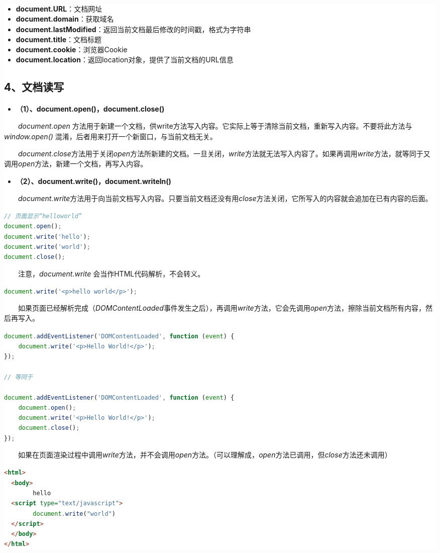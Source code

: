 - **document.URL**：文档网址
- **document.domain**：获取域名
- **document.lastModified**：返回当前文档最后修改的时间戳，格式为字符串
- **document.title**：文档标题
- **document.cookie**：浏览器Cookie
- **document.location**：返回location对象，提供了当前文档的URL信息

## 4、文档读写

- **（1）、document.open()，document.close()**

  *document.open* 方法用于新建一个文档，供write方法写入内容。它实际上等于清除当前文档，重新写入内容。不要将此方法与 *window.open()* 混淆，后者用来打开一个新窗口，与当前文档无关。

  *document.close*方法用于关闭*open*方法所新建的文档。一旦关闭，*write*方法就无法写入内容了。如果再调用*write*方法，就等同于又调用*open*方法，新建一个文档，再写入内容。

- **（2）、document.write()，document.writeln()**

  *document.write*方法用于向当前文档写入内容。只要当前文档还没有用*close*方法关闭，它所写入的内容就会追加在已有内容的后面。

```javascript
// 页面显示“helloworld”
document.open();
document.write('hello');
document.write('world');
document.close();
```

  注意，*document.write* 会当作HTML代码解析，不会转义。

```javascript
document.write('<p>hello world</p>');
```

  如果页面已经解析完成（*DOMContentLoaded*事件发生之后），再调用*write*方法，它会先调用*open*方法，擦除当前文档所有内容，然后再写入。

```javascript
document.addEventListener('DOMContentLoaded', function (event) {
	document.write('<p>Hello World!</p>');
});

// 等同于

document.addEventListener('DOMContentLoaded', function (event) {
    document.open();
    document.write('<p>Hello World!</p>');
    document.close();
});
```

  如果在页面渲染过程中调用*write*方法，并不会调用*open*方法。（可以理解成，*open*方法已调用，但*close*方法还未调用）

```html
<html>
  <body>
  		hello
  <script type="text/javascript">
   		document.write("world")
  </script>
  </body>
</html>
```
